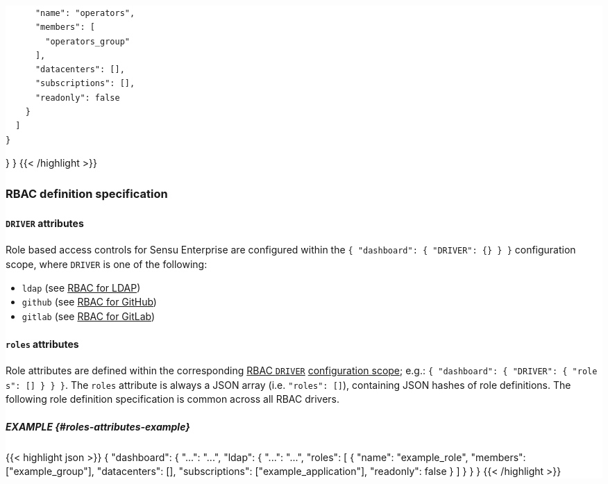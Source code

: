          "name": "operators",
          "members": [
            "operators_group"
          ],
          "datacenters": [],
          "subscriptions": [],
          "readonly": false
        }
      ]
    }
  }
}
{{< /highlight >}}

### RBAC definition specification

#### `DRIVER` attributes

Role based access controls for Sensu Enterprise are configured within the
`{ "dashboard": { "DRIVER": {} } }` configuration scope, where `DRIVER` is one
of the following:

- `ldap` (see [RBAC for LDAP][7])
- `github` (see [RBAC for GitHub][8])
- `gitlab` (see [RBAC for GitLab][9])

#### `roles` attributes

Role attributes are defined within the corresponding [RBAC `DRIVER`][10]
[configuration scope][17]; e.g.: `{ "dashboard": { "DRIVER": { "roles": [] } }
}`. The `roles` attribute is always a JSON array (i.e. `"roles": []`),
containing JSON hashes of role definitions. The following role definition
specification is common across all RBAC drivers.

##### EXAMPLE {#roles-attributes-example}

{{< highlight json >}}
{
  "dashboard": {
    "...": "...",
    "ldap": {
      "...": "...",
      "roles": [
        {
          "name": "example_role",
          "members": ["example_group"],
          "datacenters": [],
          "subscriptions": ["example_application"],
          "readonly": false
        }
      ]
    }
  }
}
{{< /highlight >}}


[?]:  #
[0]:  /sensu-enterprise
[1]:  https://github.com
[2]:  https://enterprise.github.com/home
[3]:  https://gitlab.com
[4]:  ../../#what-is-a-sensu-datacenter
[5]:  /sensu-core/latest/reference/clients#client-subscriptions
[6]:  /sensu-enterprise/latest/api
[7]:  ../rbac-for-ldap
[8]:  ../rbac-for-github
[9]:  ../rbac-for-gitlab
[10]: #driver-attributes
[11]: https://github.com/orgs/sensu/teams/docs
[12]: https://gitlab.com/groups/heavywater
[14]: ../../#what-is-the-sensu-enterprise-console
[15]: #roles-attributes
[16]: /sensu-core/latest/api/clients
[17]: /sensu-core/latest/reference/configuration#configuration-scopes
[18]: #methods-attributes
[19]: #providing-an-access-token